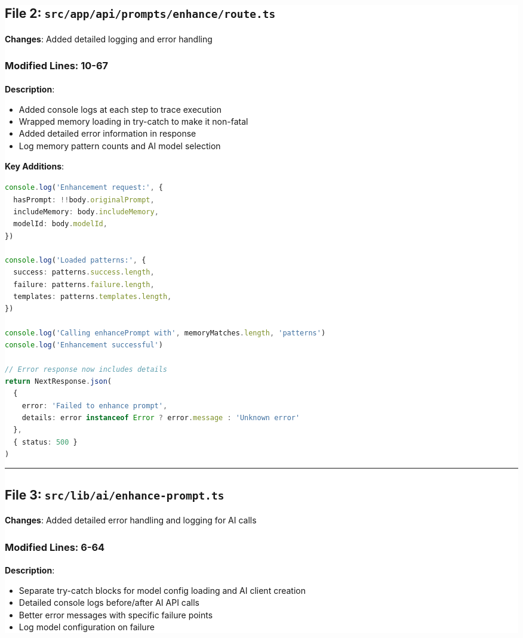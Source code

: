 
## File 2: `src/app/api/prompts/enhance/route.ts`

**Changes**: Added detailed logging and error handling

### Modified Lines: 10-67

**Description**: 
- Added console logs at each step to trace execution
- Wrapped memory loading in try-catch to make it non-fatal
- Added detailed error information in response
- Log memory pattern counts and AI model selection

**Key Additions**:
```typescript
console.log('Enhancement request:', {
  hasPrompt: !!body.originalPrompt,
  includeMemory: body.includeMemory,
  modelId: body.modelId,
})

console.log('Loaded patterns:', {
  success: patterns.success.length,
  failure: patterns.failure.length,
  templates: patterns.templates.length,
})

console.log('Calling enhancePrompt with', memoryMatches.length, 'patterns')
console.log('Enhancement successful')

// Error response now includes details
return NextResponse.json(
  { 
    error: 'Failed to enhance prompt',
    details: error instanceof Error ? error.message : 'Unknown error'
  },
  { status: 500 }
)
```

---

## File 3: `src/lib/ai/enhance-prompt.ts`

**Changes**: Added detailed error handling and logging for AI calls

### Modified Lines: 6-64

**Description**:
- Separate try-catch blocks for model config loading and AI client creation
- Detailed console logs before/after AI API calls
- Better error messages with specific failure points
- Log model configuration on failure

